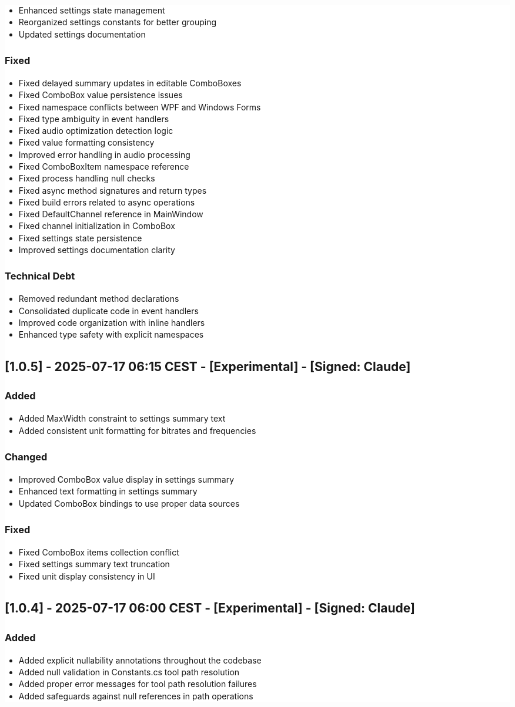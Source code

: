 - Enhanced settings state management
- Reorganized settings constants for better grouping
- Updated settings documentation

### Fixed
- Fixed delayed summary updates in editable ComboBoxes
- Fixed ComboBox value persistence issues
- Fixed namespace conflicts between WPF and Windows Forms
- Fixed type ambiguity in event handlers
- Fixed audio optimization detection logic
- Fixed value formatting consistency
- Improved error handling in audio processing
- Fixed ComboBoxItem namespace reference
- Fixed process handling null checks
- Fixed async method signatures and return types
- Fixed build errors related to async operations
- Fixed DefaultChannel reference in MainWindow
- Fixed channel initialization in ComboBox
- Fixed settings state persistence
- Improved settings documentation clarity

### Technical Debt
- Removed redundant method declarations
- Consolidated duplicate code in event handlers
- Improved code organization with inline handlers
- Enhanced type safety with explicit namespaces

## [1.0.5] - 2025-07-17 06:15 CEST - [Experimental] - [Signed: Claude]

### Added
- Added MaxWidth constraint to settings summary text
- Added consistent unit formatting for bitrates and frequencies

### Changed
- Improved ComboBox value display in settings summary
- Enhanced text formatting in settings summary
- Updated ComboBox bindings to use proper data sources

### Fixed
- Fixed ComboBox items collection conflict
- Fixed settings summary text truncation
- Fixed unit display consistency in UI

## [1.0.4] - 2025-07-17 06:00 CEST - [Experimental] - [Signed: Claude]

### Added
- Added explicit nullability annotations throughout the codebase
- Added null validation in Constants.cs tool path resolution
- Added proper error messages for tool path resolution failures
- Added safeguards against null references in path operations

